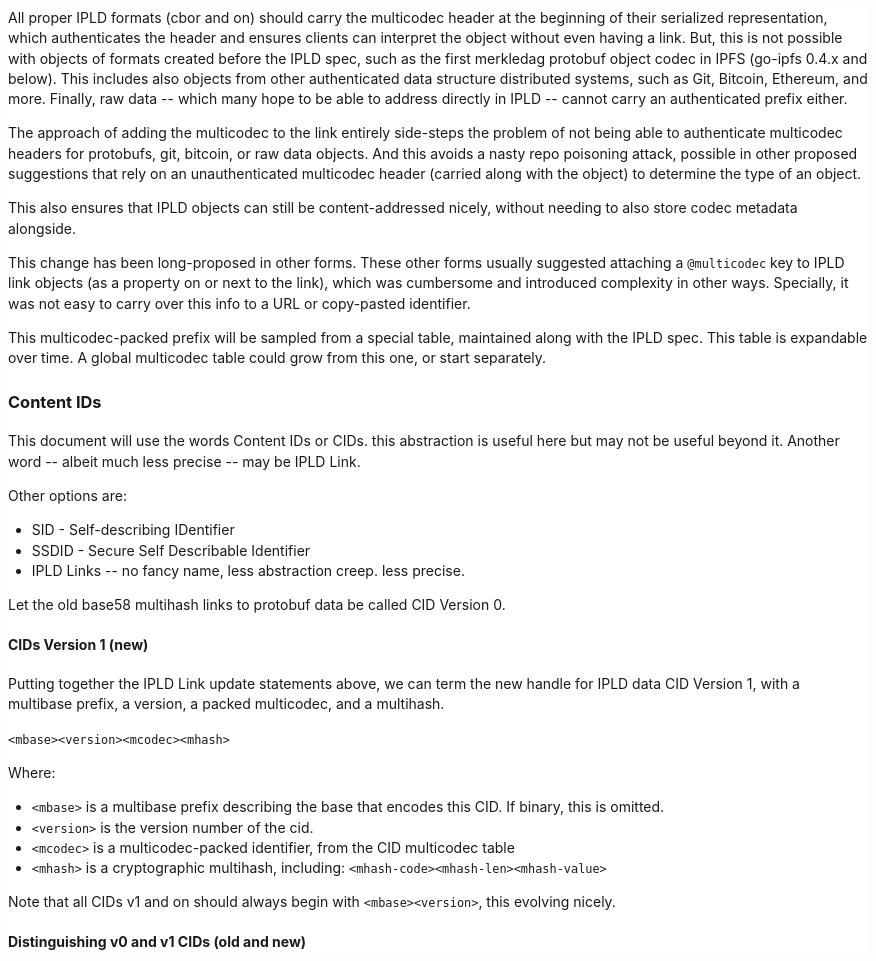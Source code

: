 All proper IPLD formats (cbor and on) should carry the multicodec header at the beginning of their serialized representation, which authenticates the header and ensures clients can interpret the object without even having a link. But, this is not possible with objects of formats created before the IPLD spec, such as the first merkledag protobuf object codec in IPFS (go-ipfs 0.4.x and below). This includes also objects from other authenticated data structure distributed systems, such as Git, Bitcoin, Ethereum, and more. Finally, raw data -- which many hope to be able to address directly in IPLD -- cannot carry an authenticated prefix either.

The approach of adding the multicodec to the link entirely side-steps the problem of not being able to authenticate multicodec headers for protobufs, git, bitcoin, or raw data objects. And this avoids a nasty repo poisoning attack, possible in other proposed suggestions that rely on an unauthenticated multicodec header (carried along with the object) to determine the type of an object.

This also ensures that IPLD objects can still be content-addressed nicely, without needing to also store codec metadata alongside.

This change has been long-proposed in other forms. These other forms usually suggested attaching a `@multicodec` key to IPLD link objects (as a property on or next to the link), which was cumbersome and introduced complexity in other ways. Specially, it was not easy to carry over this info to a URL or copy-pasted identifier.

This multicodec-packed prefix will be sampled from a special table, maintained along with the IPLD spec. This table is expandable over time. A global multicodec table could grow from this one, or start separately.

### Content IDs

This document will use the words Content IDs or CIDs. this abstraction is useful here but may not be useful beyond it. Another word -- albeit much less precise -- may be IPLD Link.

Other options are:
- SID - Self-describing IDentifier
- SSDID - Secure Self Describable Identifier
- IPLD Links -- no fancy name, less abstraction creep. less precise.

Let the old base58 multihash links to protobuf data be called CID Version 0.

#### CIDs Version 1 (new)

Putting together the IPLD Link update statements above, we can term the new handle for IPLD data CID Version 1, with a multibase prefix, a version, a packed multicodec, and a multihash.

```
<mbase><version><mcodec><mhash>
```

Where:
- `<mbase>` is a multibase prefix describing the base that encodes this CID. If binary, this is omitted.
- `<version>` is the version number of the cid.
- `<mcodec>` is a multicodec-packed identifier, from the CID multicodec table
- `<mhash>` is a cryptographic multihash, including: `<mhash-code><mhash-len><mhash-value>`

Note that all CIDs v1 and on should always begin with `<mbase><version>`, this evolving nicely.

#### Distinguishing v0 and v1 CIDs (old and new)
